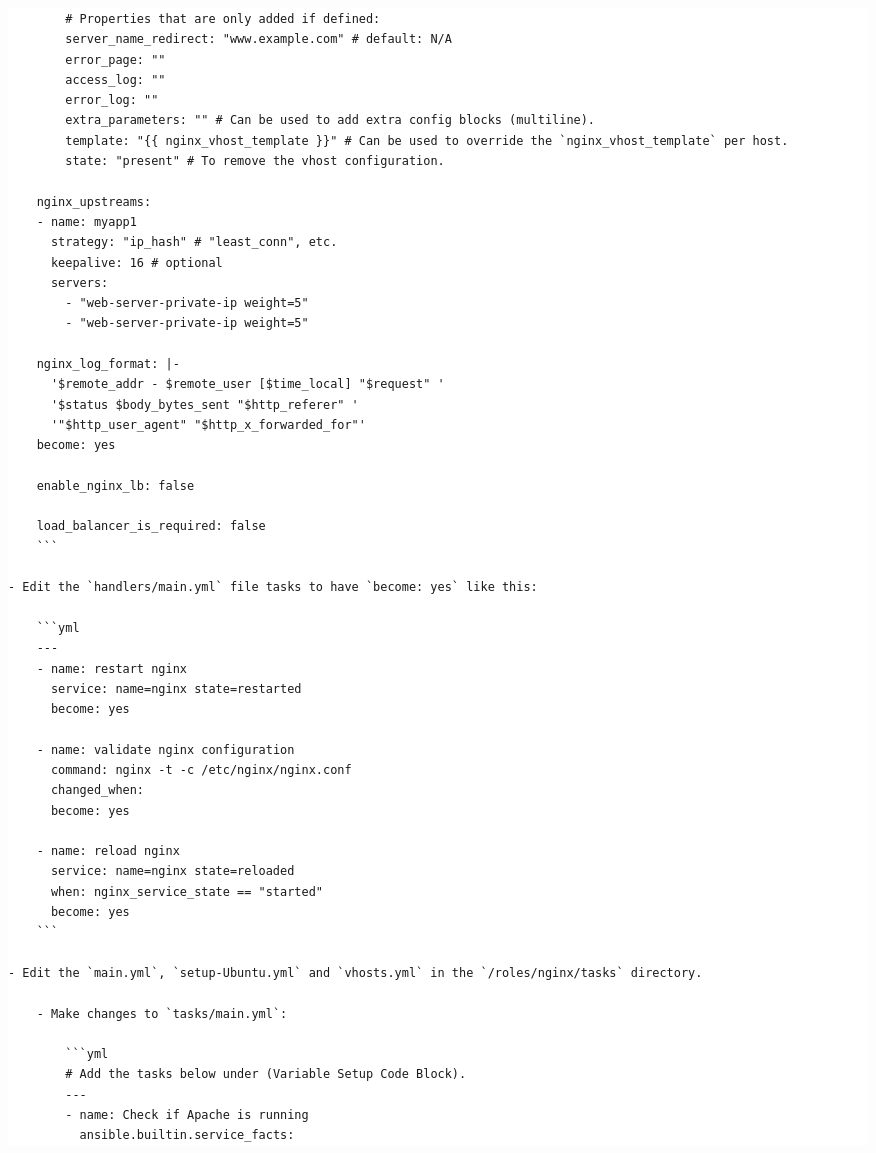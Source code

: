             # Properties that are only added if defined:
            server_name_redirect: "www.example.com" # default: N/A
            error_page: ""
            access_log: ""
            error_log: ""
            extra_parameters: "" # Can be used to add extra config blocks (multiline).
            template: "{{ nginx_vhost_template }}" # Can be used to override the `nginx_vhost_template` per host.
            state: "present" # To remove the vhost configuration.

        nginx_upstreams:
        - name: myapp1
          strategy: "ip_hash" # "least_conn", etc.
          keepalive: 16 # optional
          servers:
            - "web-server-private-ip weight=5"
            - "web-server-private-ip weight=5"

        nginx_log_format: |-
          '$remote_addr - $remote_user [$time_local] "$request" '
          '$status $body_bytes_sent "$http_referer" '
          '"$http_user_agent" "$http_x_forwarded_for"'
        become: yes

        enable_nginx_lb: false

        load_balancer_is_required: false
        ```
    
    - Edit the `handlers/main.yml` file tasks to have `become: yes` like this:
    
        ```yml
        ---
        - name: restart nginx
          service: name=nginx state=restarted
          become: yes

        - name: validate nginx configuration
          command: nginx -t -c /etc/nginx/nginx.conf
          changed_when:
          become: yes

        - name: reload nginx
          service: name=nginx state=reloaded
          when: nginx_service_state == "started"
          become: yes
        ```

    - Edit the `main.yml`, `setup-Ubuntu.yml` and `vhosts.yml` in the `/roles/nginx/tasks` directory.
    
        - Make changes to `tasks/main.yml`:
        
            ```yml
            # Add the tasks below under (Variable Setup Code Block).
            ---
            - name: Check if Apache is running
              ansible.builtin.service_facts:
